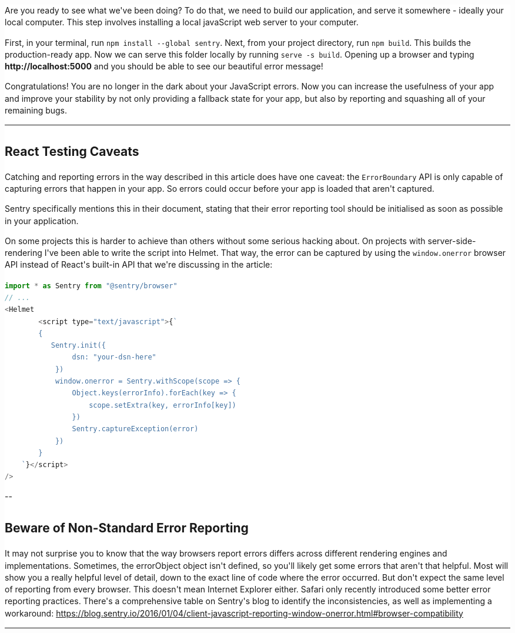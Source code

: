 Are you ready to see what we've been doing? To do that, we need to build our application, and serve it somewhere - ideally your local computer. This step involves installing a local javaScript web server to your computer.

First, in your terminal, run `npm install --global sentry`. Next, from your project directory, run `npm build`. This builds the production-ready app. Now we can serve this folder locally by running `serve -s build`. Opening up a browser and typing **http://localhost:5000** and you should be able to see our beautiful error message!

Congratulations! You are no longer in the dark about your JavaScript errors. Now you can increase the usefulness of your app and improve your stability by not only providing a fallback state for your app, but also by reporting and squashing all of your remaining bugs.

---
## React Testing Caveats

Catching and reporting errors in the way described in this article does have one caveat: the `ErrorBoundary` API is only capable of capturing errors that happen in your app. So errors could occur before your app is loaded that aren't captured.

Sentry specifically mentions this in their document, stating that their error reporting tool should be initialised as soon as possible in your application.

On some projects this is harder to achieve than others without some serious hacking about. On projects with server-side-rendering I've been able to write the script into Helmet. That way, the error can be captured by using the `window.onerror` browser API instead of React's built-in API that we're discussing in the article:

```javascript
import * as Sentry from "@sentry/browser"
// ...
<Helmet
	    <script type="text/javascript">{`
        {
           Sentry.init({
  				dsn: "your-dsn-here"
			})
            window.onerror = Sentry.withScope(scope => {
      			Object.keys(errorInfo).forEach(key => {
        			scope.setExtra(key, errorInfo[key])
      			})
      			Sentry.captureException(error)
    		})
        }
    `}</script>
/>
```
--
## Beware of Non-Standard Error Reporting

It may not surprise you to know that the way browsers report errors differs across different rendering engines and implementations. Sometimes, the errorObject object isn't defined, so you'll likely get some errors that aren't that helpful. Most will show you a really helpful level of detail, down to the exact line of code where the error occurred. But don't expect the same level of reporting from every browser. This doesn't mean Internet Explorer either. Safari only recently introduced some better error reporting practices. There's a comprehensive table on Sentry's blog to identify the inconsistencies, as well as implementing a workaround: https://blog.sentry.io/2016/01/04/client-javascript-reporting-window-onerror.html#browser-compatibility

---